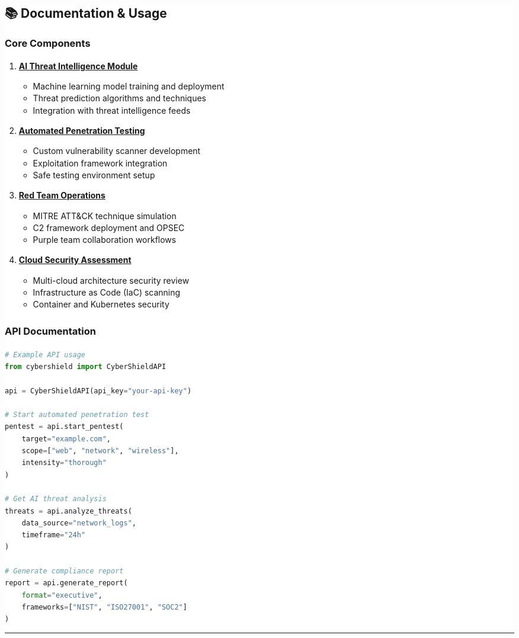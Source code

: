 ## 📚 **Documentation & Usage**

### **Core Components**

1. **[AI Threat Intelligence Module](./docs/ai-threat-intelligence.md)**
   - Machine learning model training and deployment
   - Threat prediction algorithms and techniques
   - Integration with threat intelligence feeds

2. **[Automated Penetration Testing](./docs/automated-pentesting.md)**
   - Custom vulnerability scanner development
   - Exploitation framework integration
   - Safe testing environment setup

3. **[Red Team Operations](./docs/red-team-operations.md)**
   - MITRE ATT&CK technique simulation
   - C2 framework deployment and OPSEC
   - Purple team collaboration workflows

4. **[Cloud Security Assessment](./docs/cloud-security.md)**
   - Multi-cloud architecture security review
   - Infrastructure as Code (IaC) scanning
   - Container and Kubernetes security

### **API Documentation**
```python
# Example API usage
from cybershield import CyberShieldAPI

api = CyberShieldAPI(api_key="your-api-key")

# Start automated penetration test
pentest = api.start_pentest(
    target="example.com",
    scope=["web", "network", "wireless"],
    intensity="thorough"
)

# Get AI threat analysis
threats = api.analyze_threats(
    data_source="network_logs",
    timeframe="24h"
)

# Generate compliance report
report = api.generate_report(
    format="executive",
    frameworks=["NIST", "ISO27001", "SOC2"]
)
```

---
